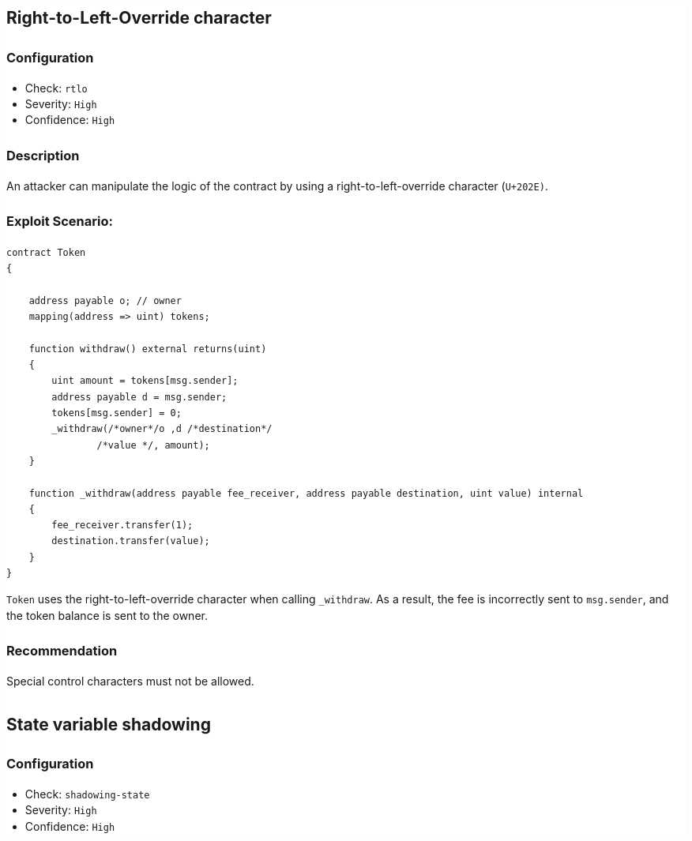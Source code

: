 ## Right-to-Left-Override character
### Configuration
* Check: `rtlo`
* Severity: `High`
* Confidence: `High`

### Description
An attacker can manipulate the logic of the contract by using a right-to-left-override character (`U+202E)`.

### Exploit Scenario:

```solidity
contract Token
{

    address payable o; // owner
    mapping(address => uint) tokens;

    function withdraw() external returns(uint)
    {
        uint amount = tokens[msg.sender];
        address payable d = msg.sender;
        tokens[msg.sender] = 0;
        _withdraw(/*owner‮/*noitanitsed*/ d, o/*‭
		        /*value */, amount);
    }

    function _withdraw(address payable fee_receiver, address payable destination, uint value) internal
    {
		fee_receiver.transfer(1);
		destination.transfer(value);
    }
}
```

`Token` uses the right-to-left-override character when calling `_withdraw`. As a result, the fee is incorrectly sent to `msg.sender`, and the token balance is sent to the owner.



### Recommendation
Special control characters must not be allowed.

## State variable shadowing
### Configuration
* Check: `shadowing-state`
* Severity: `High`
* Confidence: `High`
